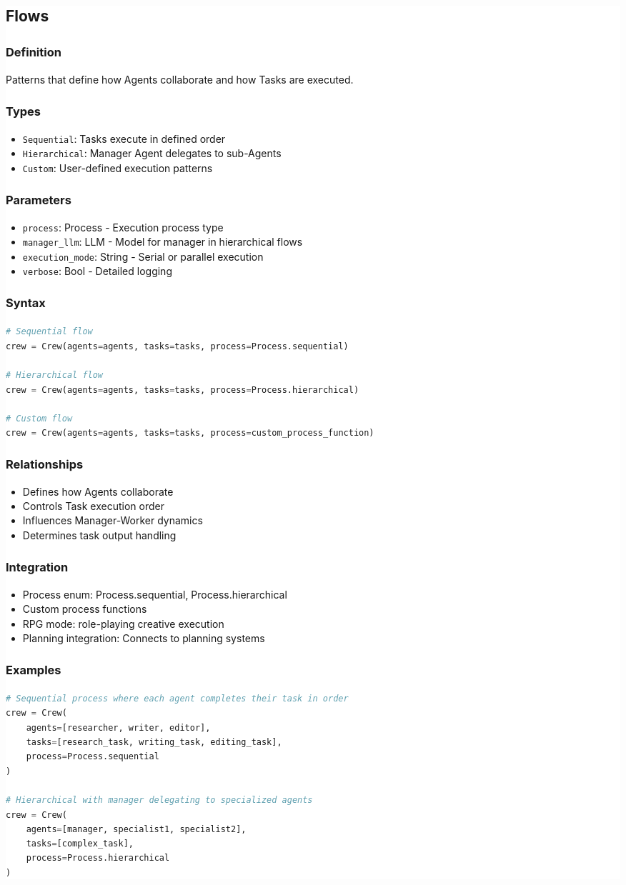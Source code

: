 ```python
```

## Flows

### Definition
Patterns that define how Agents collaborate and how Tasks are executed.

### Types
- `Sequential`: Tasks execute in defined order
- `Hierarchical`: Manager Agent delegates to sub-Agents
- `Custom`: User-defined execution patterns

### Parameters
- `process`: Process - Execution process type
- `manager_llm`: LLM - Model for manager in hierarchical flows
- `execution_mode`: String - Serial or parallel execution
- `verbose`: Bool - Detailed logging

### Syntax
```python
# Sequential flow
crew = Crew(agents=agents, tasks=tasks, process=Process.sequential)

# Hierarchical flow
crew = Crew(agents=agents, tasks=tasks, process=Process.hierarchical)

# Custom flow
crew = Crew(agents=agents, tasks=tasks, process=custom_process_function)
```

### Relationships
- Defines how Agents collaborate
- Controls Task execution order
- Influences Manager-Worker dynamics
- Determines task output handling

### Integration
- Process enum: Process.sequential, Process.hierarchical
- Custom process functions
- RPG mode: role-playing creative execution
- Planning integration: Connects to planning systems

### Examples
```python
# Sequential process where each agent completes their task in order
crew = Crew(
    agents=[researcher, writer, editor],
    tasks=[research_task, writing_task, editing_task],
    process=Process.sequential
)

# Hierarchical with manager delegating to specialized agents
crew = Crew(
    agents=[manager, specialist1, specialist2],
    tasks=[complex_task],
    process=Process.hierarchical
)
```
